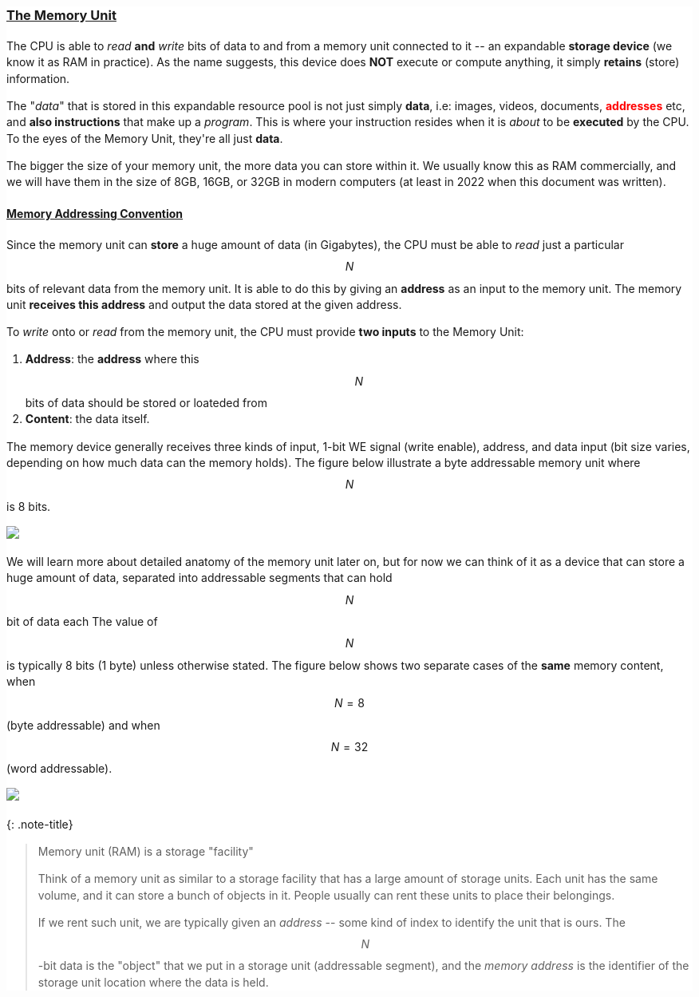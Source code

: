 
### [The Memory Unit ](https://www.youtube.com/watch?v=h1KGzAbJH4Q&t=2245s) 
The CPU is able to *read* **and** *write* bits of data to and from a memory unit connected to it -- an expandable **storage device** (we know it as RAM in practice). As the name suggests, this device does **NOT** execute or compute anything, it simply **retains** (store) information. 

The "*data*" that is stored in this expandable resource pool  is not just simply **data**, i.e: images, videos, documents, <span style="color:red; font-weight: bold;">addresses</span> etc,  and **also instructions** that make up a *program*. This is where your instruction resides when it is *about* to be **executed** by the CPU. To the eyes of the Memory Unit, they're all just **data**. 

The bigger the size of your memory unit, the more data you can store within it. We usually know this as RAM commercially, and we will have them in the size of 8GB, 16GB, or 32GB in modern computers (at least in 2022 when this document was written). 

#### [Memory Addressing Convention](https://www.youtube.com/watch?v=h1KGzAbJH4Q&t=2515s)
Since the memory unit can **store** a huge amount of data (in Gigabytes), the CPU must be able to *read* just a particular $$N$$ bits of relevant data from the memory unit. It is able to do this by giving an **address** as an input to the memory unit. The memory unit **receives this address** and output the data stored at the given address. 

To *write* onto or *read* from the memory unit, the CPU must provide **two inputs** to the Memory Unit: 
1. **Address**: the **address** where this $$N$$ bits of data should be stored or loateded from
2. **Content**: the data itself. 

The memory device generally receives three kinds of input, 1-bit WE signal (write enable), address, and data input (bit size varies, depending on how much data can the memory holds). The figure below illustrate a <span class="orange-bold">byte addressable</span> memory unit where $$N$$ is 8 bits.

<img src="https://dropbox.com/s/42f2xrubviwc5oj/ramaddr.png?raw=1"  class="center_seventy" >

We will learn more about detailed anatomy of the memory unit later on, but for now we can think of it as a device that can store a huge amount of data, separated into <span class="orange-bold">addressable segments</span> that can hold $$N$$ bit of data each <span class="orange-bold">The value of $$N$$ is typically 8 bits (1 byte) unless otherwise stated</span>. The figure below shows two separate cases of the **same** memory content, when $$N=8$$ (byte addressable) and when $$N=32$$ (word addressable).  

<img src="{{ site.baseurl }}/docs/Hardware/images/labs-MEM UNIT.drawio.png"  class="center_full"/>




{: .note-title}
> Memory unit (RAM) is a storage "facility"
> 
> Think of a memory unit as similar to a storage facility that has a large amount of storage units. Each unit has the same volume, and it can store a bunch of objects in it. People usually can rent these units to place their belongings. 
> 
>If we rent such unit, we are typically given an *address* -- some kind of index to identify the unit that is ours. The $$N$$-bit data is the "object" that we put in a storage unit (addressable segment), and the *memory address* is the identifier of the storage unit location where the data is held.
